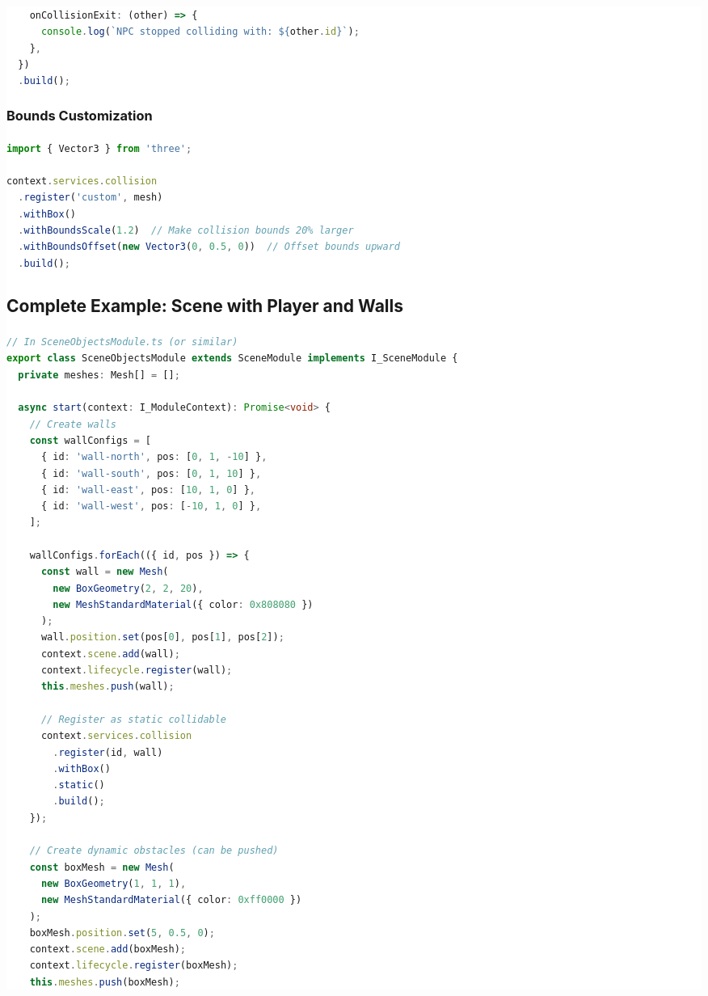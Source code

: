 ```typescript
    onCollisionExit: (other) => {
      console.log(`NPC stopped colliding with: ${other.id}`);
    },
  })
  .build();
```

### Bounds Customization

```typescript
import { Vector3 } from 'three';

context.services.collision
  .register('custom', mesh)
  .withBox()
  .withBoundsScale(1.2)  // Make collision bounds 20% larger
  .withBoundsOffset(new Vector3(0, 0.5, 0))  // Offset bounds upward
  .build();
```

## Complete Example: Scene with Player and Walls

```typescript
// In SceneObjectsModule.ts (or similar)
export class SceneObjectsModule extends SceneModule implements I_SceneModule {
  private meshes: Mesh[] = [];

  async start(context: I_ModuleContext): Promise<void> {
    // Create walls
    const wallConfigs = [
      { id: 'wall-north', pos: [0, 1, -10] },
      { id: 'wall-south', pos: [0, 1, 10] },
      { id: 'wall-east', pos: [10, 1, 0] },
      { id: 'wall-west', pos: [-10, 1, 0] },
    ];

    wallConfigs.forEach(({ id, pos }) => {
      const wall = new Mesh(
        new BoxGeometry(2, 2, 20),
        new MeshStandardMaterial({ color: 0x808080 })
      );
      wall.position.set(pos[0], pos[1], pos[2]);
      context.scene.add(wall);
      context.lifecycle.register(wall);
      this.meshes.push(wall);

      // Register as static collidable
      context.services.collision
        .register(id, wall)
        .withBox()
        .static()
        .build();
    });

    // Create dynamic obstacles (can be pushed)
    const boxMesh = new Mesh(
      new BoxGeometry(1, 1, 1),
      new MeshStandardMaterial({ color: 0xff0000 })
    );
    boxMesh.position.set(5, 0.5, 0);
    context.scene.add(boxMesh);
    context.lifecycle.register(boxMesh);
    this.meshes.push(boxMesh);

```